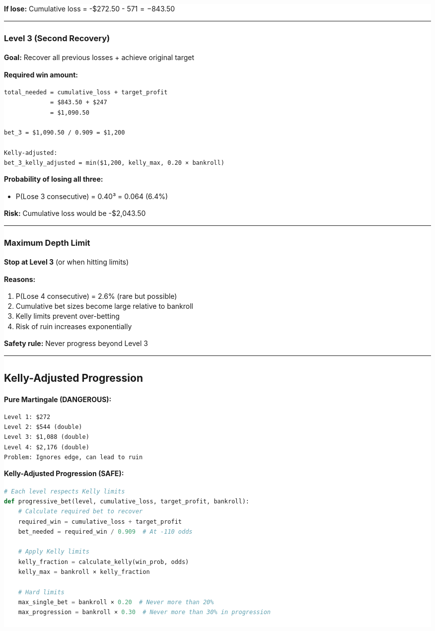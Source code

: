 **If lose:** Cumulative loss = -$272.50 - $571 = -$843.50

---

### Level 3 (Second Recovery)

**Goal:** Recover all previous losses + achieve original target

**Required win amount:**
```
total_needed = cumulative_loss + target_profit
             = $843.50 + $247
             = $1,090.50

bet_3 = $1,090.50 / 0.909 = $1,200

Kelly-adjusted:
bet_3_kelly_adjusted = min($1,200, kelly_max, 0.20 × bankroll)
```

**Probability of losing all three:**
- P(Lose 3 consecutive) = 0.40³ = 0.064 (6.4%)

**Risk:** Cumulative loss would be -$2,043.50

---

### Maximum Depth Limit

**Stop at Level 3** (or when hitting limits)

**Reasons:**
1. P(Lose 4 consecutive) = 2.6% (rare but possible)
2. Cumulative bet sizes become large relative to bankroll
3. Kelly limits prevent over-betting
4. Risk of ruin increases exponentially

**Safety rule:** Never progress beyond Level 3

---

## Kelly-Adjusted Progression

**Pure Martingale (DANGEROUS):**
```
Level 1: $272
Level 2: $544 (double)
Level 3: $1,088 (double)
Level 4: $2,176 (double)
Problem: Ignores edge, can lead to ruin
```

**Kelly-Adjusted Progression (SAFE):**
```python
# Each level respects Kelly limits
def progressive_bet(level, cumulative_loss, target_profit, bankroll):
    # Calculate required bet to recover
    required_win = cumulative_loss + target_profit
    bet_needed = required_win / 0.909  # At -110 odds
    
    # Apply Kelly limits
    kelly_fraction = calculate_kelly(win_prob, odds)
    kelly_max = bankroll × kelly_fraction
    
    # Hard limits
    max_single_bet = bankroll × 0.20  # Never more than 20%
    max_progression = bankroll × 0.30  # Never more than 30% in progression
    
```